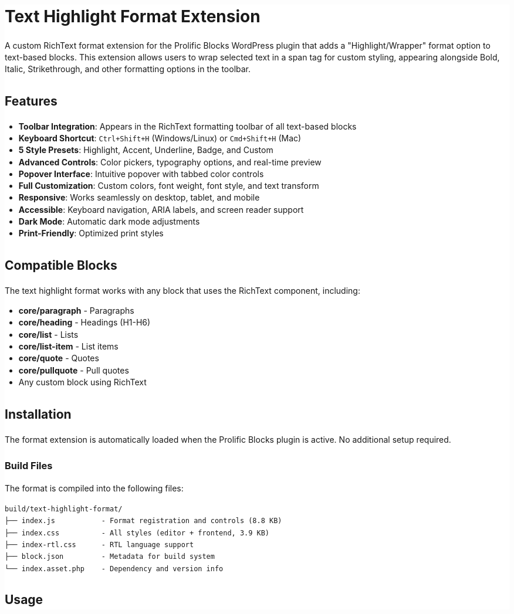 # Text Highlight Format Extension

A custom RichText format extension for the Prolific Blocks WordPress plugin that adds a "Highlight/Wrapper" format option to text-based blocks. This extension allows users to wrap selected text in a span tag for custom styling, appearing alongside Bold, Italic, Strikethrough, and other formatting options in the toolbar.

## Features

- **Toolbar Integration**: Appears in the RichText formatting toolbar of all text-based blocks
- **Keyboard Shortcut**: `Ctrl+Shift+H` (Windows/Linux) or `Cmd+Shift+H` (Mac)
- **5 Style Presets**: Highlight, Accent, Underline, Badge, and Custom
- **Advanced Controls**: Color pickers, typography options, and real-time preview
- **Popover Interface**: Intuitive popover with tabbed color controls
- **Full Customization**: Custom colors, font weight, font style, and text transform
- **Responsive**: Works seamlessly on desktop, tablet, and mobile
- **Accessible**: Keyboard navigation, ARIA labels, and screen reader support
- **Dark Mode**: Automatic dark mode adjustments
- **Print-Friendly**: Optimized print styles

## Compatible Blocks

The text highlight format works with any block that uses the RichText component, including:

- **core/paragraph** - Paragraphs
- **core/heading** - Headings (H1-H6)
- **core/list** - Lists
- **core/list-item** - List items
- **core/quote** - Quotes
- **core/pullquote** - Pull quotes
- Any custom block using RichText

## Installation

The format extension is automatically loaded when the Prolific Blocks plugin is active. No additional setup required.

### Build Files

The format is compiled into the following files:

```
build/text-highlight-format/
├── index.js           - Format registration and controls (8.8 KB)
├── index.css          - All styles (editor + frontend, 3.9 KB)
├── index-rtl.css      - RTL language support
├── block.json         - Metadata for build system
└── index.asset.php    - Dependency and version info
```

## Usage
